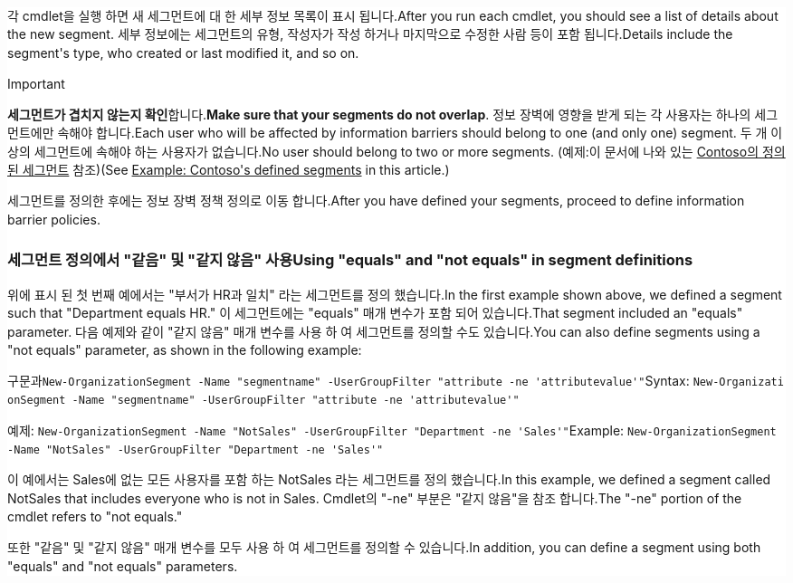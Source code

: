 <span data-ttu-id="3c7b4-216">각 cmdlet을 실행 하면 새 세그먼트에 대 한 세부 정보 목록이 표시 됩니다.</span><span class="sxs-lookup"><span data-stu-id="3c7b4-216">After you run each cmdlet, you should see a list of details about the new segment.</span></span> <span data-ttu-id="3c7b4-217">세부 정보에는 세그먼트의 유형, 작성자가 작성 하거나 마지막으로 수정한 사람 등이 포함 됩니다.</span><span class="sxs-lookup"><span data-stu-id="3c7b4-217">Details include the segment's type, who created or last modified it, and so on.</span></span> 

> [!IMPORTANT]
> <span data-ttu-id="3c7b4-218">**세그먼트가 겹치지 않는지 확인**합니다.</span><span class="sxs-lookup"><span data-stu-id="3c7b4-218">**Make sure that your segments do not overlap**.</span></span> <span data-ttu-id="3c7b4-219">정보 장벽에 영향을 받게 되는 각 사용자는 하나의 세그먼트에만 속해야 합니다.</span><span class="sxs-lookup"><span data-stu-id="3c7b4-219">Each user who will be affected by information barriers should belong to one (and only one) segment.</span></span> <span data-ttu-id="3c7b4-220">두 개 이상의 세그먼트에 속해야 하는 사용자가 없습니다.</span><span class="sxs-lookup"><span data-stu-id="3c7b4-220">No user should belong to two or more segments.</span></span> <span data-ttu-id="3c7b4-221">(예제:이 문서에 나와 있는 [Contoso의 정의 된 세그먼트](#contosos-defined-segments) 참조)</span><span class="sxs-lookup"><span data-stu-id="3c7b4-221">(See [Example: Contoso's defined segments](#contosos-defined-segments) in this article.)</span></span>

<span data-ttu-id="3c7b4-222">세그먼트를 정의한 후에는 정보 장벽 정책 정의로 이동 합니다.</span><span class="sxs-lookup"><span data-stu-id="3c7b4-222">After you have defined your segments, proceed to define information barrier policies.</span></span>

### <a name="using-equals-and-not-equals-in-segment-definitions"></a><span data-ttu-id="3c7b4-223">세그먼트 정의에서 "같음" 및 "같지 않음" 사용</span><span class="sxs-lookup"><span data-stu-id="3c7b4-223">Using "equals" and "not equals" in segment definitions</span></span>

<span data-ttu-id="3c7b4-224">위에 표시 된 첫 번째 예에서는 "부서가 HR과 일치" 라는 세그먼트를 정의 했습니다.</span><span class="sxs-lookup"><span data-stu-id="3c7b4-224">In the first example shown above, we defined a segment such that "Department equals HR."</span></span> <span data-ttu-id="3c7b4-225">이 세그먼트에는 "equals" 매개 변수가 포함 되어 있습니다.</span><span class="sxs-lookup"><span data-stu-id="3c7b4-225">That segment included an "equals" parameter.</span></span> <span data-ttu-id="3c7b4-226">다음 예제와 같이 "같지 않음" 매개 변수를 사용 하 여 세그먼트를 정의할 수도 있습니다.</span><span class="sxs-lookup"><span data-stu-id="3c7b4-226">You can also define segments using a "not equals" parameter, as shown in the following example:</span></span>

<span data-ttu-id="3c7b4-227">구문과`New-OrganizationSegment -Name "segmentname" -UserGroupFilter "attribute -ne 'attributevalue'"`</span><span class="sxs-lookup"><span data-stu-id="3c7b4-227">Syntax: `New-OrganizationSegment -Name "segmentname" -UserGroupFilter "attribute -ne 'attributevalue'"`</span></span>

<span data-ttu-id="3c7b4-228">예제: `New-OrganizationSegment -Name "NotSales" -UserGroupFilter "Department -ne 'Sales'"`</span><span class="sxs-lookup"><span data-stu-id="3c7b4-228">Example: `New-OrganizationSegment -Name "NotSales" -UserGroupFilter "Department -ne 'Sales'"`</span></span>

<span data-ttu-id="3c7b4-229">이 예에서는 Sales에 없는 모든 사용자를 포함 하는 NotSales 라는 세그먼트를 정의 했습니다.</span><span class="sxs-lookup"><span data-stu-id="3c7b4-229">In this example, we defined a segment called NotSales that includes everyone who is not in Sales.</span></span> <span data-ttu-id="3c7b4-230">Cmdlet의 "-ne" 부분은 "같지 않음"을 참조 합니다.</span><span class="sxs-lookup"><span data-stu-id="3c7b4-230">The "-ne" portion of the cmdlet refers to "not equals."</span></span>

<span data-ttu-id="3c7b4-231">또한 "같음" 및 "같지 않음" 매개 변수를 모두 사용 하 여 세그먼트를 정의할 수 있습니다.</span><span class="sxs-lookup"><span data-stu-id="3c7b4-231">In addition, you can define a segment using both "equals" and "not equals" parameters.</span></span>
